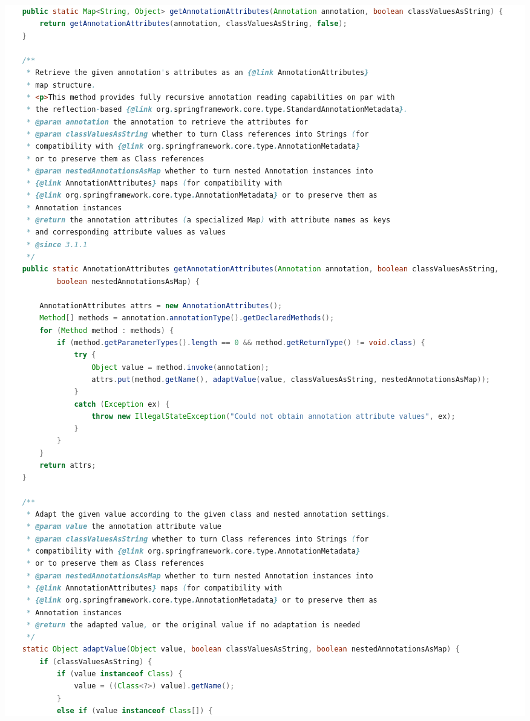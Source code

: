 ```java
	public static Map<String, Object> getAnnotationAttributes(Annotation annotation, boolean classValuesAsString) {
		return getAnnotationAttributes(annotation, classValuesAsString, false);
	}

	/**
	 * Retrieve the given annotation's attributes as an {@link AnnotationAttributes}
	 * map structure.
	 * <p>This method provides fully recursive annotation reading capabilities on par with
	 * the reflection-based {@link org.springframework.core.type.StandardAnnotationMetadata}.
	 * @param annotation the annotation to retrieve the attributes for
	 * @param classValuesAsString whether to turn Class references into Strings (for
	 * compatibility with {@link org.springframework.core.type.AnnotationMetadata}
	 * or to preserve them as Class references
	 * @param nestedAnnotationsAsMap whether to turn nested Annotation instances into
	 * {@link AnnotationAttributes} maps (for compatibility with
	 * {@link org.springframework.core.type.AnnotationMetadata} or to preserve them as
	 * Annotation instances
	 * @return the annotation attributes (a specialized Map) with attribute names as keys
	 * and corresponding attribute values as values
	 * @since 3.1.1
	 */
	public static AnnotationAttributes getAnnotationAttributes(Annotation annotation, boolean classValuesAsString,
			boolean nestedAnnotationsAsMap) {

		AnnotationAttributes attrs = new AnnotationAttributes();
		Method[] methods = annotation.annotationType().getDeclaredMethods();
		for (Method method : methods) {
			if (method.getParameterTypes().length == 0 && method.getReturnType() != void.class) {
				try {
					Object value = method.invoke(annotation);
					attrs.put(method.getName(), adaptValue(value, classValuesAsString, nestedAnnotationsAsMap));
				}
				catch (Exception ex) {
					throw new IllegalStateException("Could not obtain annotation attribute values", ex);
				}
			}
		}
		return attrs;
	}

	/**
	 * Adapt the given value according to the given class and nested annotation settings.
	 * @param value the annotation attribute value
	 * @param classValuesAsString whether to turn Class references into Strings (for
	 * compatibility with {@link org.springframework.core.type.AnnotationMetadata}
	 * or to preserve them as Class references
	 * @param nestedAnnotationsAsMap whether to turn nested Annotation instances into
	 * {@link AnnotationAttributes} maps (for compatibility with
	 * {@link org.springframework.core.type.AnnotationMetadata} or to preserve them as
	 * Annotation instances
	 * @return the adapted value, or the original value if no adaptation is needed
	 */
	static Object adaptValue(Object value, boolean classValuesAsString, boolean nestedAnnotationsAsMap) {
		if (classValuesAsString) {
			if (value instanceof Class) {
				value = ((Class<?>) value).getName();
			}
			else if (value instanceof Class[]) {
```